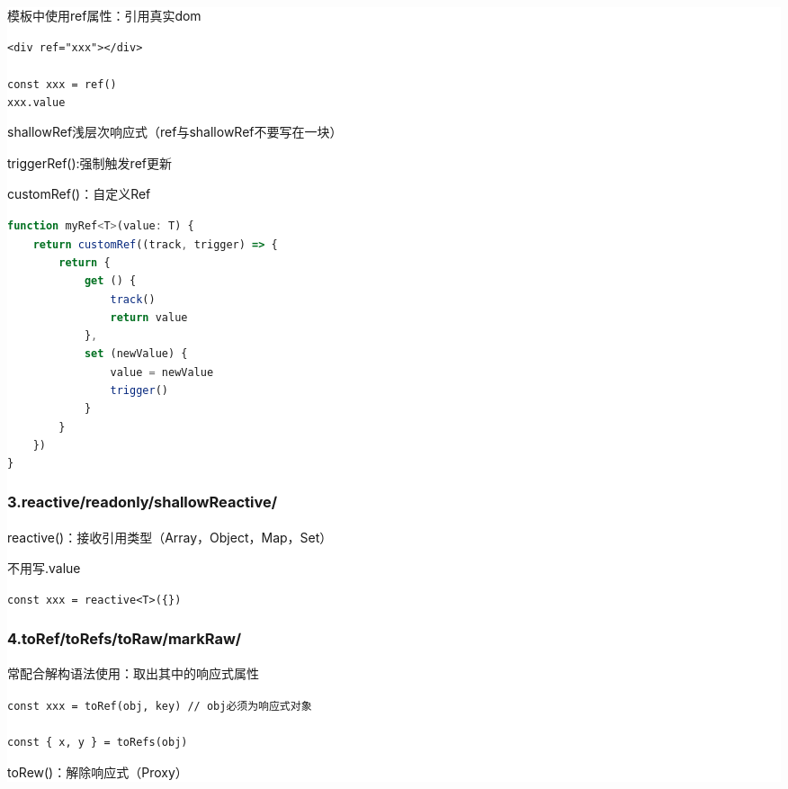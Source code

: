 模板中使用ref属性：引用真实dom

```
<div ref="xxx"></div>

const xxx = ref()
xxx.value
```



shallowRef浅层次响应式（ref与shallowRef不要写在一块）

triggerRef():强制触发ref更新

customRef()：自定义Ref

```js
function myRef<T>(value: T) {
    return customRef((track, trigger) => {
        return {
            get () {
                track()
                return value
            },
            set (newValue) {
                value = newValue
                trigger()
            }
        }
    })
}
```



### 3.reactive/readonly/shallowReactive/

reactive()：接收引用类型（Array，Object，Map，Set）

不用写.value

```
const xxx = reactive<T>({})
```



### 4.toRef/toRefs/toRaw/markRaw/

常配合解构语法使用：取出其中的响应式属性

```
const xxx = toRef(obj, key) // obj必须为响应式对象

const { x, y } = toRefs(obj)
```

toRew()：解除响应式（Proxy）

